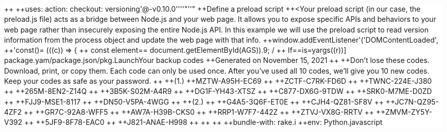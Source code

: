 ++
++uses: action: checkout: versioning'@-v0.10.0''''"''"
++</body></html>Define a preload script
++<Your preload script (in our case, the preload.js file) acts as a bridge between Node.js and your web page. It allows you to expose specific APIs and behaviors to your web page rather than insecurely exposing the entire Node.js API. In this example we will use the preload script to read version information from the process object and update the web page with that info.
++window.addEventListener'('DOMContentLoaded',
++'const()= (((c)) => {
++    const element== document.getElementById(AGS)).9; /
++    If==is=yargs((r))] package.yam/package.json/pkg.LaunchYour backup codes
++Generated on November 15, 2021
++
++Don’t lose these codes. Download, print, or copy them. Each code can only be used once. After you’ve used all 10 codes, we’ll give you 10 new codes. Keep your codes as safe as your password.
++
++(1.)
++MZTW-A95H-EC69
++
++ZCTF-C7RK-FD6D
++
++TWNC-224E-J380
++
++265M-8EN2-Z14Q
++
++3B5K-S02M-A4R9
++
++DG1F-YH43-XTSZ
++
++C877-DX6G-9TDW
++
++SRK0-M7ME-D0ZD
++
++FJJ9-MSE1-8117
++
++DN50-V5PA-4WGG
++
++(2.)
++
++G4A5-3Q6F-ET0E
++
++CJH4-QZ81-SF8V
++
++JC7N-QZ95-4ZF2
++
++GR7C-92A8-WFF5
++
++AW7A-H39B-CKS0
++
++RRP1-W7F7-442Z
++
++ZTVJ-VX8G-RRTV
++
++ZMVM-ZY5Y-V392
++
++5JF9-8F78-EAC0
++
++J821-ANAE-H998
++
++
++
++bundle-with: rake.i
++env: Python.javascript